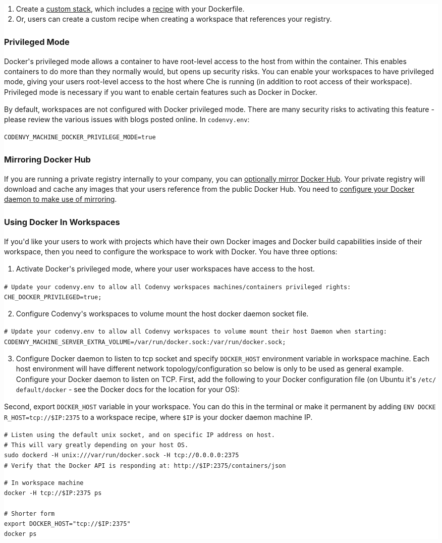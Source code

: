 1. Create a [custom stack]({{base}}{{site.links["ws-stacks"]}}#custom-stack), which includes a [recipe]({{base}}{{site.links["ws-recipes"]}}) with your Dockerfile.
2. Or, users can create a custom recipe when creating a workspace that references your registry.

### Privileged Mode
Docker's privileged mode allows a container to have root-level access to the host from within the container. This enables containers to do more than they normally would, but opens up security risks. You can enable your workspaces to have privileged mode, giving your users root-level access to the host where Che is running (in addition to root access of their workspace). Privileged mode is necessary if you want to enable certain features such as Docker in Docker.

By default, workspaces are not configured with Docker privileged mode.  There are many security risks to activating this feature - please review the various issues with blogs posted online. In `codenvy.env`:

```shell
CODENVY_MACHINE_DOCKER_PRIVILEGE_MODE=true
```

### Mirroring Docker Hub  
If you are running a private registry internally to your company, you can [optionally mirror Docker Hub](https://docs.docker.com/registry/recipes/mirror/). Your private registry will download and cache any images that your users reference from the public Docker Hub. You need to [configure your Docker daemon to make use of mirroring](https://docs.docker.com/registry/recipes/mirror/).

### Using Docker In Workspaces
If you'd like your users to work with projects which have their own Docker images and Docker build capabilities inside of their workspace, then you need to configure the workspace to work with Docker. You have three options:

1. Activate Docker's privileged mode, where your user workspaces have access to the host.
```shell
# Update your codenvy.env to allow all Codenvy workspaces machines/containers privileged rights:
CHE_DOCKER_PRIVILEGED=true;
```
2. Configure Codenvy's workspaces to volume mount the host docker daemon socket file.
```shell
# Update your codenvy.env to allow all Codenvy workspaces to volume mount their host Daemon when starting:
CODENVY_MACHINE_SERVER_EXTRA_VOLUME=/var/run/docker.sock:/var/run/docker.sock;
```
3. Configure Docker daemon to listen to tcp socket and specify `DOCKER_HOST` environment variable in workspace machine. Each host environment will have different network topology/configuration so below is only to be used as general example.
Configure your Docker daemon to listen on TCP.  First, add the following to your Docker configuration file (on Ubuntu it's `/etc/default/docker` - see the Docker docs for the location for your OS):

Second, export `DOCKER_HOST` variable in your workspace. You can do this in the terminal or make it permanent by adding `ENV DOCKER_HOST=tcp://$IP:2375` to a workspace recipe, where `$IP` is your docker daemon machine IP.   

```shell
# Listen using the default unix socket, and on specific IP address on host.
# This will vary greatly depending on your host OS.
sudo dockerd -H unix:///var/run/docker.sock -H tcp://0.0.0.0:2375 
# Verify that the Docker API is responding at: http://$IP:2375/containers/json
```
```shell
# In workspace machine
docker -H tcp://$IP:2375 ps

# Shorter form
export DOCKER_HOST="tcp://$IP:2375"
docker ps
```
